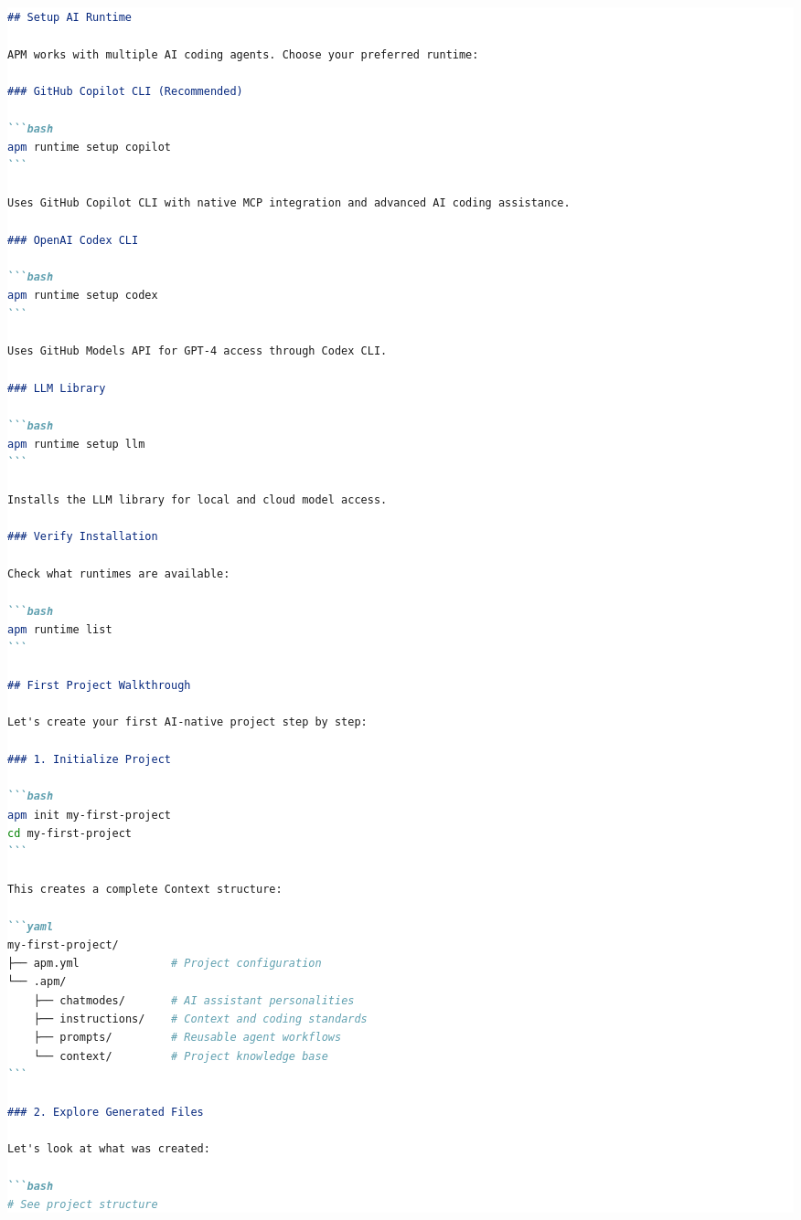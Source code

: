````markdown
## Setup AI Runtime

APM works with multiple AI coding agents. Choose your preferred runtime:

### GitHub Copilot CLI (Recommended)

```bash
apm runtime setup copilot
```

Uses GitHub Copilot CLI with native MCP integration and advanced AI coding assistance.

### OpenAI Codex CLI

```bash
apm runtime setup codex
```

Uses GitHub Models API for GPT-4 access through Codex CLI.

### LLM Library

```bash
apm runtime setup llm
```

Installs the LLM library for local and cloud model access.

### Verify Installation

Check what runtimes are available:

```bash
apm runtime list
```

## First Project Walkthrough

Let's create your first AI-native project step by step:

### 1. Initialize Project

```bash
apm init my-first-project
cd my-first-project
```

This creates a complete Context structure:

```yaml
my-first-project/
├── apm.yml              # Project configuration
└── .apm/
    ├── chatmodes/       # AI assistant personalities  
    ├── instructions/    # Context and coding standards
    ├── prompts/         # Reusable agent workflows
    └── context/         # Project knowledge base
```

### 2. Explore Generated Files

Let's look at what was created:

```bash
# See project structure
````